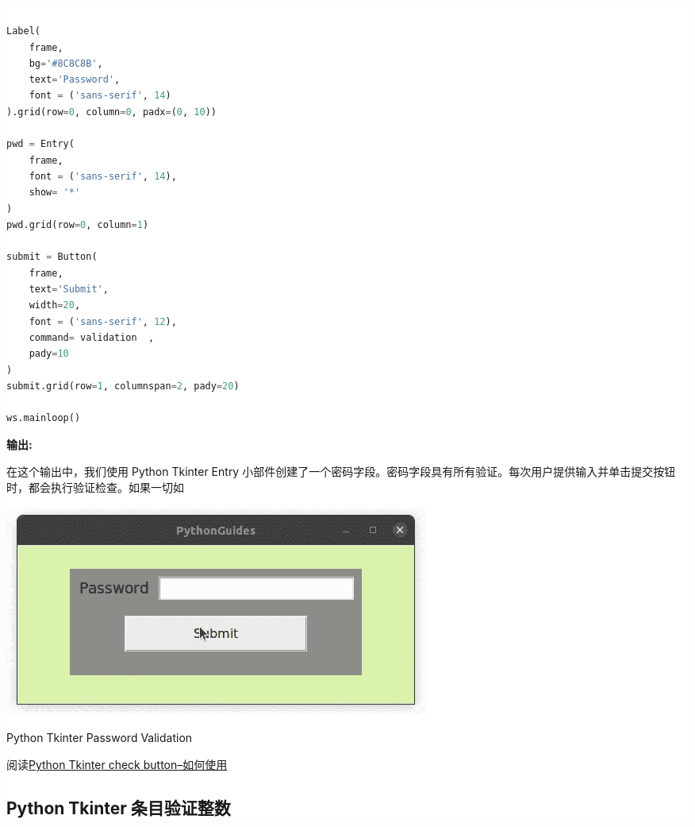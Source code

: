 ```py

Label(
    frame,
    bg='#8C8C8B',
    text='Password',
    font = ('sans-serif', 14)
).grid(row=0, column=0, padx=(0, 10))

pwd = Entry(
    frame,
    font = ('sans-serif', 14),
    show= '*'
)
pwd.grid(row=0, column=1)

submit = Button(
    frame,
    text='Submit',
    width=20,
    font = ('sans-serif', 12),
    command= validation  ,
    pady=10
)
submit.grid(row=1, columnspan=2, pady=20)

ws.mainloop()
```

**输出:**

在这个输出中，我们使用 Python Tkinter Entry 小部件创建了一个密码字段。密码字段具有所有验证。每次用户提供输入并单击提交按钮时，都会执行验证检查。如果一切如

![Python Tkinter Validation](img/c79b7cf239d247c506b8a215ae67dc87.png "python tkinter validation")

Python Tkinter Password Validation

阅读[Python Tkinter check button–如何使用](https://pythonguides.com/python-tkinter-checkbutton/)

## Python Tkinter 条目验证整数
